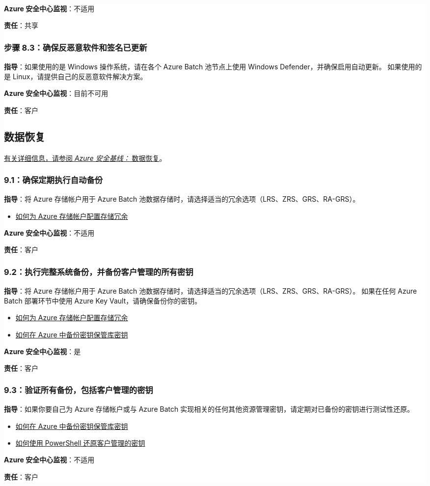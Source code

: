 **Azure 安全中心监视**：不适用

**责任**：共享

### <a name="83-ensure-anti-malware-software-and-signatures-are-updated"></a>步骤 8.3：确保反恶意软件和签名已更新

**指导**：如果使用的是 Windows 操作系统，请在各个 Azure Batch 池节点上使用 Windows Defender，并确保启用自动更新。 如果使用的是 Linux，请提供自己的反恶意软件解决方案。

**Azure 安全中心监视**：目前不可用

**责任**：客户

## <a name="data-recovery"></a>数据恢复

[有关详细信息，请参阅 *Azure 安全基线：* 数据恢复](../security/benchmarks/security-control-data-recovery.md)。

### <a name="91-ensure-regular-automated-back-ups"></a>9.1：确保定期执行自动备份

**指导**：将 Azure 存储帐户用于 Azure Batch 池数据存储时，请选择适当的冗余选项（LRS、ZRS、GRS、RA-GRS）。 

- [如何为 Azure 存储帐户配置存储冗余](../storage/common/storage-redundancy.md)

**Azure 安全中心监视**：不适用

**责任**：客户

### <a name="92-perform-complete-system-backups-and-backup-any-customer-managed-keys"></a>9.2：执行完整系统备份，并备份客户管理的所有密钥

**指导**：将 Azure 存储帐户用于 Azure Batch 池数据存储时，请选择适当的冗余选项（LRS、ZRS、GRS、RA-GRS）。 如果在任何 Azure Batch 部署环节中使用 Azure Key Vault，请确保备份你的密钥。

- [如何为 Azure 存储帐户配置存储冗余](../storage/common/storage-redundancy.md)

- [如何在 Azure 中备份密钥保管库密钥](https://docs.microsoft.com/powershell/module/az.keyvault/backup-azkeyvaultkey?view=azps-4.8.0&amp;preserve-view=true)

**Azure 安全中心监视**：是

**责任**：客户

### <a name="93-validate-all-backups-including-customer-managed-keys"></a>9.3：验证所有备份，包括客户管理的密钥

**指导**：如果你要自己为 Azure 存储帐户或与 Azure Batch 实现相关的任何其他资源管理密钥，请定期对已备份的密钥进行测试性还原。

- [如何在 Azure 中备份密钥保管库密钥](https://docs.microsoft.com/powershell/module/az.keyvault/backup-azkeyvaultkey?view=azps-4.8.0&amp;preserve-view=true)

- [如何使用 PowerShell 还原客户管理的密钥](https://docs.microsoft.com/powershell/module/az.keyvault/restore-azkeyvaultkey?view=azps-4.8.0&amp;preserve-view=true)

**Azure 安全中心监视**：不适用

**责任**：客户
